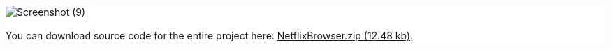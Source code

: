[![Screenshot (9)](http://codefoster.blob.core.windows.net/site/image/250dffcc9c544faf9792981f96bc46a1/netflixstage1_03_1.png "Screenshot (9)")](http://{fix}/image.axd?picture=Windows-Live-Writer/Netflix-Browser/49D143D5/Screenshot-9.png)

You can download source code for the entire project here: [NetflixBrowser.zip (12.48 kb)](/bcms-media/Files/Download?id=98fee31b-a732-422c-a81e-a3530070b963).